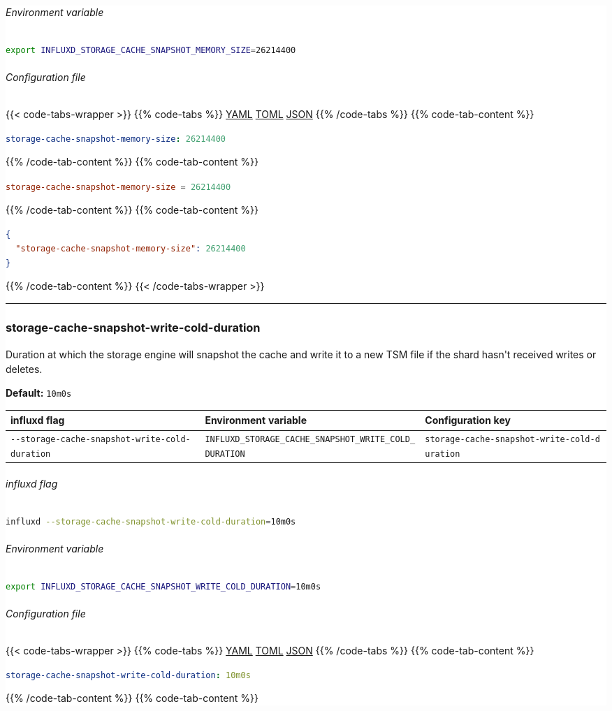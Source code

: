 ###### Environment variable
```sh
export INFLUXD_STORAGE_CACHE_SNAPSHOT_MEMORY_SIZE=26214400
```

###### Configuration file
{{< code-tabs-wrapper >}}
{{% code-tabs %}}
[YAML](#)
[TOML](#)
[JSON](#)
{{% /code-tabs %}}
{{% code-tab-content %}}
```yml
storage-cache-snapshot-memory-size: 26214400
```
{{% /code-tab-content %}}
{{% code-tab-content %}}
```toml
storage-cache-snapshot-memory-size = 26214400
```
{{% /code-tab-content %}}
{{% code-tab-content %}}
```json
{
  "storage-cache-snapshot-memory-size": 26214400
}
```
{{% /code-tab-content %}}
{{< /code-tabs-wrapper >}}

---

### storage-cache-snapshot-write-cold-duration
Duration at which the storage engine will snapshot the cache and
write it to a new TSM file if the shard hasn't received writes or deletes.

**Default:** `10m0s`

| influxd flag                                   | Environment variable                                 | Configuration key                            |
| :--------------------------------------------- | :--------------------------------------------------- | :------------------------------------------- |
| `--storage-cache-snapshot-write-cold-duration` | `INFLUXD_STORAGE_CACHE_SNAPSHOT_WRITE_COLD_DURATION` | `storage-cache-snapshot-write-cold-duration` |

###### influxd flag


```sh
influxd --storage-cache-snapshot-write-cold-duration=10m0s
```

###### Environment variable
```sh
export INFLUXD_STORAGE_CACHE_SNAPSHOT_WRITE_COLD_DURATION=10m0s
```

###### Configuration file
{{< code-tabs-wrapper >}}
{{% code-tabs %}}
[YAML](#)
[TOML](#)
[JSON](#)
{{% /code-tabs %}}
{{% code-tab-content %}}
```yml
storage-cache-snapshot-write-cold-duration: 10m0s
```
{{% /code-tab-content %}}
{{% code-tab-content %}}
```toml
```